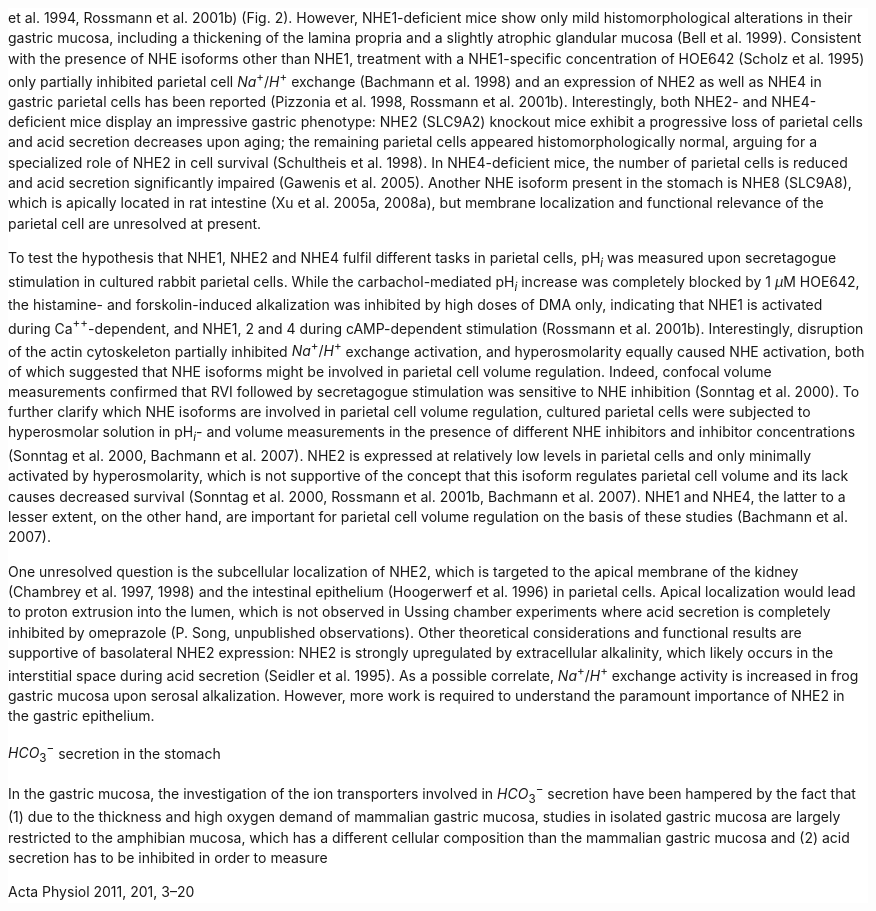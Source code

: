 et al. 1994, Rossmann et al. 2001b) (Fig. 2). However, NHE1-deficient mice show only mild histomorphological alterations in their gastric mucosa, including a thickening of the lamina propria and a slightly atrophic glandular mucosa (Bell et al. 1999). Consistent with the presence of NHE isoforms other than NHE1, treatment with a NHE1-specific concentration of HOE642 (Scholz et al. 1995) only partially inhibited parietal cell $Na^+/H^+$ exchange (Bachmann et al. 1998) and an expression of NHE2 as well as NHE4 in gastric parietal cells has been reported (Pizzonia et al. 1998, Rossmann et al. 2001b). Interestingly, both NHE2- and NHE4-deficient mice display an impressive gastric phenotype: NHE2 (SLC9A2) knockout mice exhibit a progressive loss of parietal cells and acid secretion decreases upon aging; the remaining parietal cells appeared histomorphologically normal, arguing for a specialized role of NHE2 in cell survival (Schultheis et al. 1998). In NHE4-deficient mice, the number of parietal cells is reduced and acid secretion significantly impaired (Gawenis et al. 2005). Another NHE isoform present in the stomach is NHE8 (SLC9A8), which is apically located in rat intestine (Xu et al. 2005a, 2008a), but membrane localization and functional relevance of the parietal cell are unresolved at present.

To test the hypothesis that NHE1, NHE2 and NHE4 fulfil different tasks in parietal cells, pH$_i$ was measured upon secretagogue stimulation in cultured rabbit parietal cells. While the carbachol-mediated pH$_i$ increase was completely blocked by 1 $\mu$M HOE642, the histamine- and forskolin-induced alkalization was inhibited by high doses of DMA only, indicating that NHE1 is activated during Ca$^{++}$-dependent, and NHE1, 2 and 4 during cAMP-dependent stimulation (Rossmann et al. 2001b). Interestingly, disruption of the actin cytoskeleton partially inhibited $Na^+/H^+$ exchange activation, and hyperosmolarity equally caused NHE activation, both of which suggested that NHE isoforms might be involved in parietal cell volume regulation. Indeed, confocal volume measurements confirmed that RVI followed by secretagogue stimulation was sensitive to NHE inhibition (Sonntag et al. 2000). To further clarify which NHE isoforms are involved in parietal cell volume regulation, cultured parietal cells were subjected to hyperosmolar solution in pH$_i$- and volume measurements in the presence of different NHE inhibitors and inhibitor concentrations (Sonntag et al. 2000, Bachmann et al. 2007). NHE2 is expressed at relatively low levels in parietal cells and only minimally activated by hyperosmolarity, which is not supportive of the concept that this isoform regulates parietal cell volume and its lack causes decreased survival (Sonntag et al. 2000, Rossmann et al. 2001b, Bachmann et al. 2007). NHE1 and NHE4, the latter to a lesser extent, on the other hand, are important for parietal cell volume regulation on the basis of these studies (Bachmann et al. 2007).

One unresolved question is the subcellular localization of NHE2, which is targeted to the apical membrane of the kidney (Chambrey et al. 1997, 1998) and the intestinal epithelium (Hoogerwerf et al. 1996) in parietal cells. Apical localization would lead to proton extrusion into the lumen, which is not observed in Ussing chamber experiments where acid secretion is completely inhibited by omeprazole (P. Song, unpublished observations). Other theoretical considerations and functional results are supportive of basolateral NHE2 expression: NHE2 is strongly upregulated by extracellular alkalinity, which likely occurs in the interstitial space during acid secretion (Seidler et al. 1995). As a possible correlate, $Na^+/H^+$ exchange activity is increased in frog gastric mucosa upon serosal alkalization. However, more work is required to understand the paramount importance of NHE2 in the gastric epithelium.

$HCO_3^-$ secretion in the stomach

In the gastric mucosa, the investigation of the ion transporters involved in $HCO_3^-$ secretion have been hampered by the fact that (1) due to the thickness and high oxygen demand of mammalian gastric mucosa, studies in isolated gastric mucosa are largely restricted to the amphibian mucosa, which has a different cellular composition than the mammalian gastric mucosa and (2) acid secretion has to be inhibited in order to measure

Acta Physiol 2011, 201, 3–20

